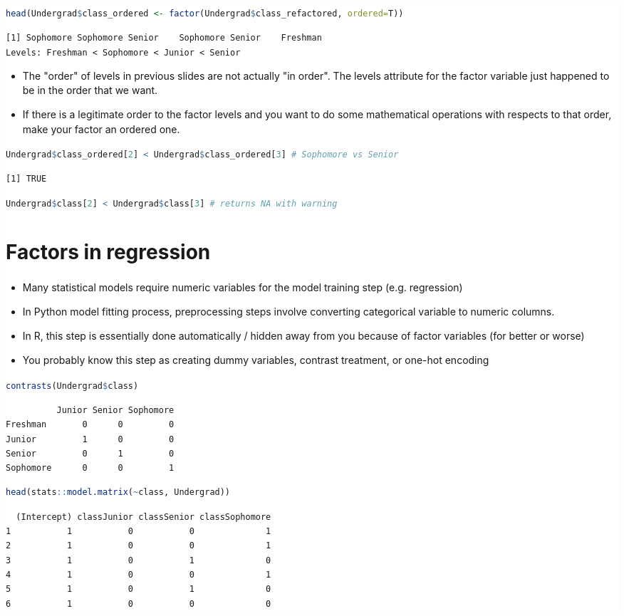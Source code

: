 ```r
head(Undergrad$class_ordered <- factor(Undergrad$class_refactored, ordered=T))
```

```
[1] Sophomore Sophomore Senior    Sophomore Senior    Freshman 
Levels: Freshman < Sophomore < Junior < Senior
```

- The "order" of levels in previous slides are not actually "in order". The levels attribute for the factor variable just happened to be in the order that we want.

- If there is a legitimate order to the factor levels and you want to do some mathematical operations with respects to that order, make your factor an ordered one.


```r
Undergrad$class_ordered[2] < Undergrad$class_ordered[3] # Sophomore vs Senior
```

```
[1] TRUE
```


```r
Undergrad$class[2] < Undergrad$class[3] # returns NA with warning
```

Factors in regression
========================================================
- Many statistical models require numeric variables for the model training step (e.g. regression)

- In Python model fitting process, preprocessing steps involve converting categorical variable to numeric columns.

- In R, this step is essentially done automatically / hidden away from you because of factor variables (for better or worse)

- You probably know this step as creating dummy variables, contrast treatment, or one-hot encoding


```r
contrasts(Undergrad$class) 
```

```
          Junior Senior Sophomore
Freshman       0      0         0
Junior         1      0         0
Senior         0      1         0
Sophomore      0      0         1
```

```r
head(stats::model.matrix(~class, Undergrad))
```

```
  (Intercept) classJunior classSenior classSophomore
1           1           0           0              1
2           1           0           0              1
3           1           0           1              0
4           1           0           0              1
5           1           0           1              0
6           1           0           0              0
```
